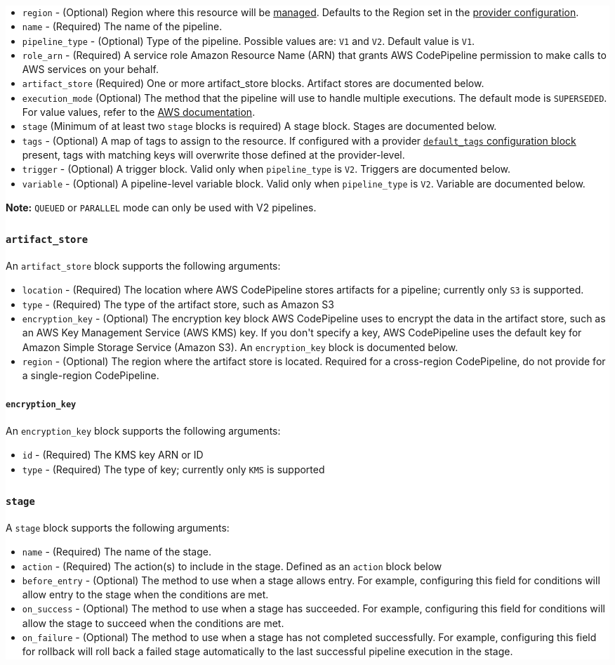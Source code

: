 * `region` - (Optional) Region where this resource will be [managed](https://docs.aws.amazon.com/general/latest/gr/rande.html#regional-endpoints). Defaults to the Region set in the [provider configuration](https://registry.terraform.io/providers/hashicorp/aws/latest/docs#aws-configuration-reference).
* `name` - (Required) The name of the pipeline.
* `pipeline_type` - (Optional) Type of the pipeline. Possible values are: `V1` and `V2`. Default value is `V1`.
* `role_arn` - (Required) A service role Amazon Resource Name (ARN) that grants AWS CodePipeline permission to make calls to AWS services on your behalf.
* `artifact_store` (Required) One or more artifact_store blocks. Artifact stores are documented below.
* `execution_mode` (Optional) The method that the pipeline will use to handle multiple executions. The default mode is `SUPERSEDED`. For value values, refer to the [AWS documentation](https://docs.aws.amazon.com/codepipeline/latest/APIReference/API_PipelineDeclaration.html#CodePipeline-Type-PipelineDeclaration-executionMode).
* `stage` (Minimum of at least two `stage` blocks is required) A stage block. Stages are documented below.
* `tags` - (Optional) A map of tags to assign to the resource. If configured with a provider [`default_tags` configuration block](https://registry.terraform.io/providers/hashicorp/aws/latest/docs#default_tags-configuration-block) present, tags with matching keys will overwrite those defined at the provider-level.
* `trigger` - (Optional) A trigger block. Valid only when `pipeline_type` is `V2`. Triggers are documented below.
* `variable` - (Optional) A pipeline-level variable block. Valid only when `pipeline_type` is `V2`. Variable are documented below.

**Note:** `QUEUED` or `PARALLEL` mode can only be used with V2 pipelines.

### `artifact_store`

An `artifact_store` block supports the following arguments:

* `location` - (Required) The location where AWS CodePipeline stores artifacts for a pipeline; currently only `S3` is supported.
* `type` - (Required) The type of the artifact store, such as Amazon S3
* `encryption_key` - (Optional) The encryption key block AWS CodePipeline uses to encrypt the data in the artifact store, such as an AWS Key Management Service (AWS KMS) key. If you don't specify a key, AWS CodePipeline uses the default key for Amazon Simple Storage Service (Amazon S3). An `encryption_key` block is documented below.
* `region` - (Optional) The region where the artifact store is located. Required for a cross-region CodePipeline, do not provide for a single-region CodePipeline.

#### `encryption_key`

An `encryption_key` block supports the following arguments:

* `id` - (Required) The KMS key ARN or ID
* `type` - (Required) The type of key; currently only `KMS` is supported

### `stage`

A `stage` block supports the following arguments:

* `name` - (Required) The name of the stage.
* `action` - (Required) The action(s) to include in the stage. Defined as an `action` block below
* `before_entry` - (Optional) The method to use when a stage allows entry. For example, configuring this field for conditions will allow entry to the stage when the conditions are met.
* `on_success` - (Optional) The method to use when a stage has succeeded. For example, configuring this field for conditions will allow the stage to succeed when the conditions are met.
* `on_failure` - (Optional) The method to use when a stage has not completed successfully. For example, configuring this field for rollback will roll back a failed stage automatically to the last successful pipeline execution in the stage.
